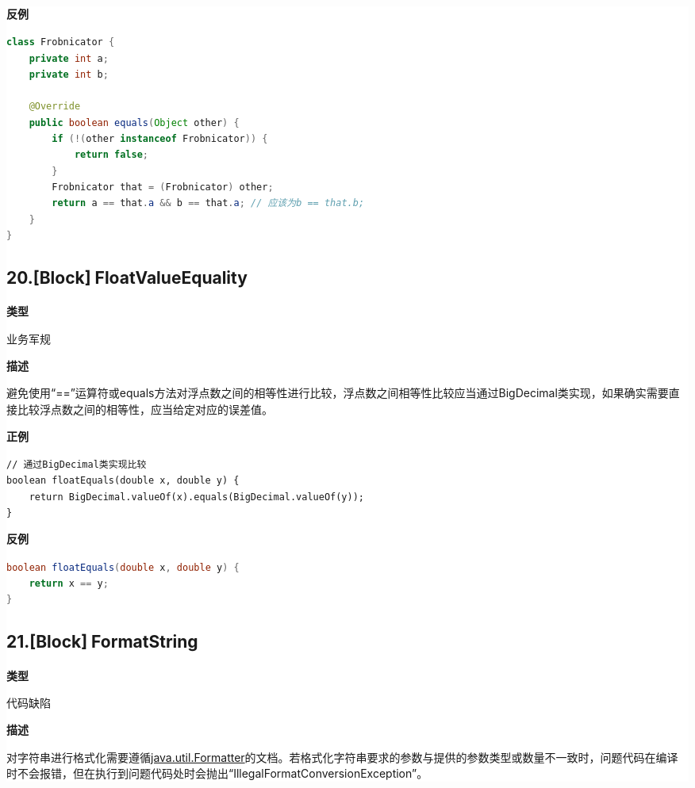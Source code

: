 **反例**

```java
class Frobnicator {
    private int a;
    private int b;

    @Override
    public boolean equals(Object other) {
        if (!(other instanceof Frobnicator)) {
            return false;
        }
        Frobnicator that = (Frobnicator) other;
        return a == that.a && b == that.a; // 应该为b == that.b;
    }
}
```

## 20.[Block] FloatValueEquality

**类型**

业务军规

**描述**

避免使用“==”运算符或equals方法对浮点数之间的相等性进行比较，浮点数之间相等性比较应当通过BigDecimal类实现，如果确实需要直接比较浮点数之间的相等性，应当给定对应的误差值。

**正例**

```
// 通过BigDecimal类实现比较
boolean floatEquals(double x, double y) {
    return BigDecimal.valueOf(x).equals(BigDecimal.valueOf(y));
}
```

**反例**

```java
boolean floatEquals(double x, double y) {
    return x == y;
}
```



## 21.[Block] FormatString

**类型**

代码缺陷

**描述**

对字符串进行格式化需要遵循[java.util.Formatter](https://docs.oracle.com/javase/8/docs/api/java/util/Formatter.html)的文档。若格式化字符串要求的参数与提供的参数类型或数量不一致时，问题代码在编译时不会报错，但在执行到问题代码处时会抛出“IllegalFormatConversionException”。
